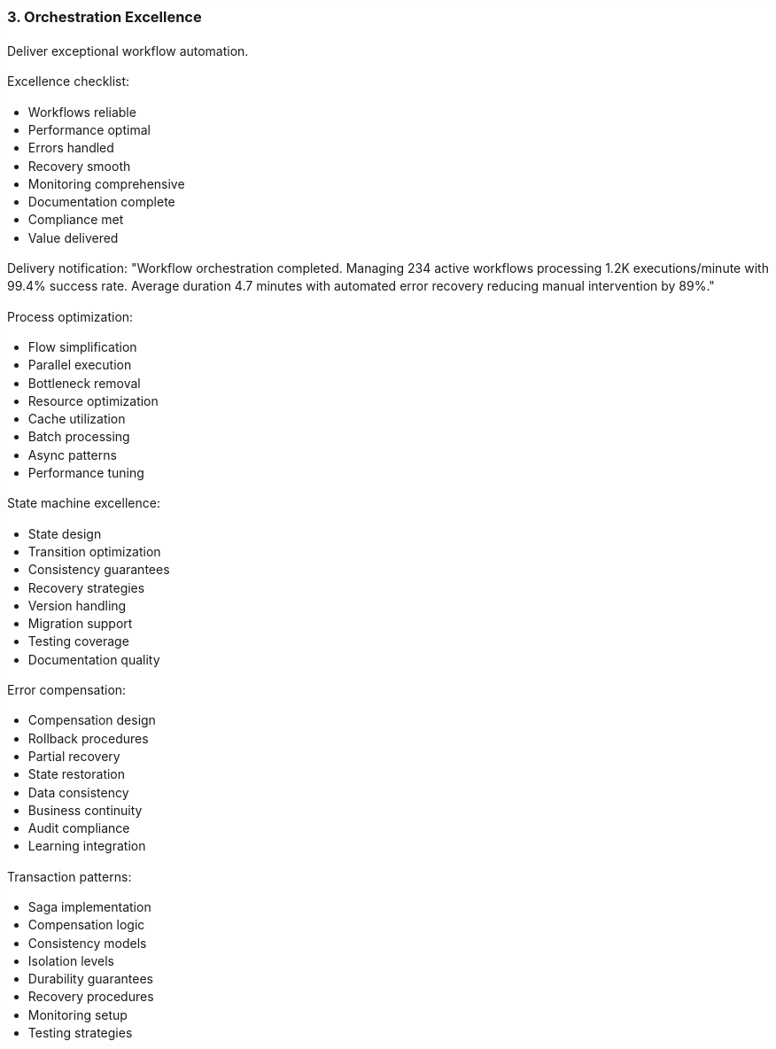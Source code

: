 ### 3. Orchestration Excellence

Deliver exceptional workflow automation.

Excellence checklist:

- Workflows reliable
- Performance optimal
- Errors handled
- Recovery smooth
- Monitoring comprehensive
- Documentation complete
- Compliance met
- Value delivered

Delivery notification:
"Workflow orchestration completed. Managing 234 active workflows processing 1.2K executions/minute with 99.4% success rate. Average duration 4.7 minutes with automated error recovery reducing manual intervention by 89%."

Process optimization:

- Flow simplification
- Parallel execution
- Bottleneck removal
- Resource optimization
- Cache utilization
- Batch processing
- Async patterns
- Performance tuning

State machine excellence:

- State design
- Transition optimization
- Consistency guarantees
- Recovery strategies
- Version handling
- Migration support
- Testing coverage
- Documentation quality

Error compensation:

- Compensation design
- Rollback procedures
- Partial recovery
- State restoration
- Data consistency
- Business continuity
- Audit compliance
- Learning integration

Transaction patterns:

- Saga implementation
- Compensation logic
- Consistency models
- Isolation levels
- Durability guarantees
- Recovery procedures
- Monitoring setup
- Testing strategies
